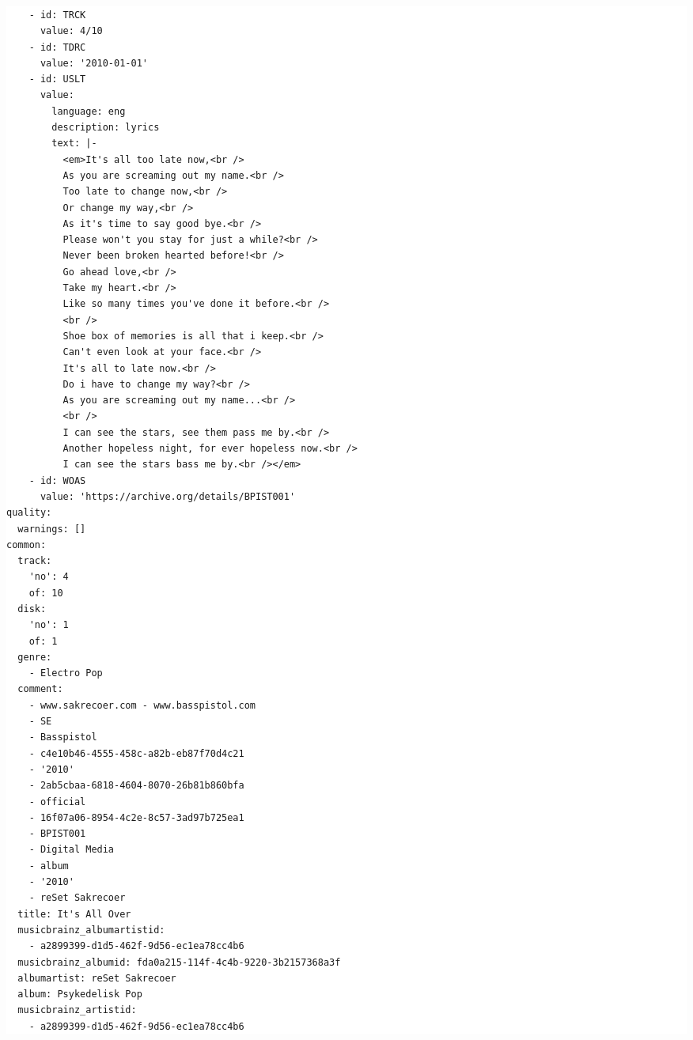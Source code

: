         - id: TRCK
          value: 4/10
        - id: TDRC
          value: '2010-01-01'
        - id: USLT
          value:
            language: eng
            description: lyrics
            text: |-
              <em>It's all too late now,<br />
              As you are screaming out my name.<br />
              Too late to change now,<br />
              Or change my way,<br />
              As it's time to say good bye.<br />
              Please won't you stay for just a while?<br />
              Never been broken hearted before!<br />
              Go ahead love,<br />
              Take my heart.<br />
              Like so many times you've done it before.<br />
              <br />
              Shoe box of memories is all that i keep.<br />
              Can't even look at your face.<br />
              It's all to late now.<br />
              Do i have to change my way?<br />
              As you are screaming out my name...<br />
              <br />
              I can see the stars, see them pass me by.<br />
              Another hopeless night, for ever hopeless now.<br />
              I can see the stars bass me by.<br /></em>
        - id: WOAS
          value: 'https://archive.org/details/BPIST001'
    quality:
      warnings: []
    common:
      track:
        'no': 4
        of: 10
      disk:
        'no': 1
        of: 1
      genre:
        - Electro Pop
      comment:
        - www.sakrecoer.com - www.basspistol.com
        - SE
        - Basspistol
        - c4e10b46-4555-458c-a82b-eb87f70d4c21
        - '2010'
        - 2ab5cbaa-6818-4604-8070-26b81b860bfa
        - official
        - 16f07a06-8954-4c2e-8c57-3ad97b725ea1
        - BPIST001
        - Digital Media
        - album
        - '2010'
        - reSet Sakrecoer
      title: It's All Over
      musicbrainz_albumartistid:
        - a2899399-d1d5-462f-9d56-ec1ea78cc4b6
      musicbrainz_albumid: fda0a215-114f-4c4b-9220-3b2157368a3f
      albumartist: reSet Sakrecoer
      album: Psykedelisk Pop
      musicbrainz_artistid:
        - a2899399-d1d5-462f-9d56-ec1ea78cc4b6